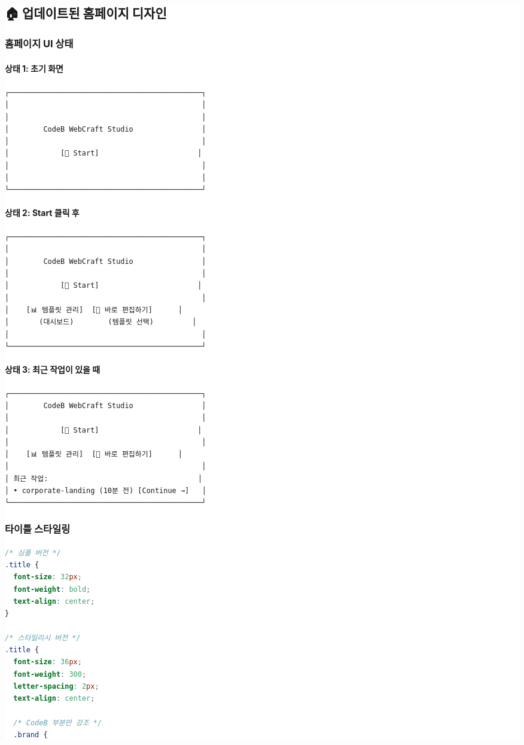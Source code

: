 
## 🏠 업데이트된 홈페이지 디자인

### 홈페이지 UI 상태

#### 상태 1: 초기 화면
```
┌─────────────────────────────────────────────┐
│                                             │
│                                             │
│        CodeB WebCraft Studio                │
│                                             │
│            [🚀 Start]                       │
│                                             │
│                                             │
└─────────────────────────────────────────────┘
```

#### 상태 2: Start 클릭 후
```
┌─────────────────────────────────────────────┐
│                                             │
│        CodeB WebCraft Studio                │
│                                             │
│            [🚀 Start]                       │
│                                             │
│    [📊 템플릿 관리]  [📝 바로 편집하기]      │
│       (대시보드)        (템플릿 선택)         │
│                                             │
└─────────────────────────────────────────────┘
```

#### 상태 3: 최근 작업이 있을 때
```
┌─────────────────────────────────────────────┐
│        CodeB WebCraft Studio                │
│                                             │
│            [🚀 Start]                       │
│                                             │
│    [📊 템플릿 관리]  [📝 바로 편집하기]      │
│                                             │
│ 최근 작업:                                   │
│ • corporate-landing (10분 전) [Continue →]   │
└─────────────────────────────────────────────┘
```

### 타이틀 스타일링
```css
/* 심플 버전 */
.title {
  font-size: 32px;
  font-weight: bold;
  text-align: center;
}

/* 스타일리시 버전 */
.title {
  font-size: 36px;
  font-weight: 300;
  letter-spacing: 2px;
  text-align: center;
  
  /* CodeB 부분만 강조 */
  .brand {
```